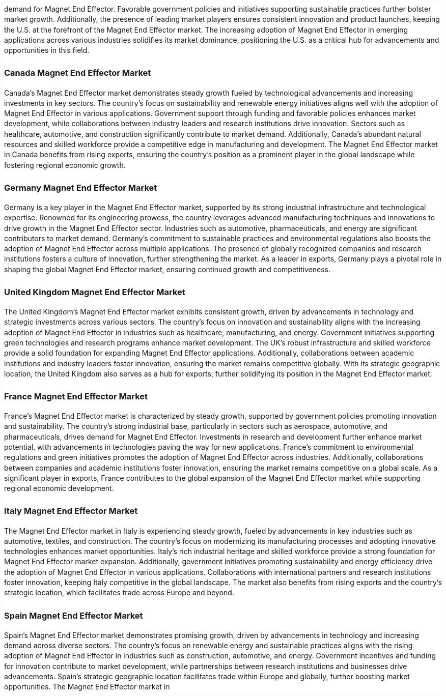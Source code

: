 demand for Magnet End Effector. Favorable government policies and initiatives supporting sustainable practices further bolster market growth. Additionally, the presence of leading market players ensures consistent innovation and product launches, keeping the U.S. at the forefront of the Magnet End Effector market. The increasing adoption of Magnet End Effector in emerging applications across various industries solidifies its market dominance, positioning the U.S. as a critical hub for advancements and opportunities in this field.</p><h3>Canada Magnet End Effector Market</h3><p>Canada&rsquo;s Magnet End Effector market demonstrates steady growth fueled by technological advancements and increasing investments in key sectors. The country&rsquo;s focus on sustainability and renewable energy initiatives aligns well with the adoption of Magnet End Effector in various applications. Government support through funding and favorable policies enhances market development, while collaborations between industry leaders and research institutions drive innovation. Sectors such as healthcare, automotive, and construction significantly contribute to market demand. Additionally, Canada&rsquo;s abundant natural resources and skilled workforce provide a competitive edge in manufacturing and development. The Magnet End Effector market in Canada benefits from rising exports, ensuring the country&rsquo;s position as a prominent player in the global landscape while fostering regional economic growth.</p><h3>Germany Magnet End Effector Market</h3><p>Germany is a key player in the Magnet End Effector market, supported by its strong industrial infrastructure and technological expertise. Renowned for its engineering prowess, the country leverages advanced manufacturing techniques and innovations to drive growth in the Magnet End Effector sector. Industries such as automotive, pharmaceuticals, and energy are significant contributors to market demand. Germany&rsquo;s commitment to sustainable practices and environmental regulations also boosts the adoption of Magnet End Effector across multiple applications. The presence of globally recognized companies and research institutions fosters a culture of innovation, further strengthening the market. As a leader in exports, Germany plays a pivotal role in shaping the global Magnet End Effector market, ensuring continued growth and competitiveness.</p><h3>United Kingdom Magnet End Effector Market</h3><p>The United Kingdom&rsquo;s Magnet End Effector market exhibits consistent growth, driven by advancements in technology and strategic investments across various sectors. The country&rsquo;s focus on innovation and sustainability aligns with the increasing adoption of Magnet End Effector in industries such as healthcare, manufacturing, and energy. Government initiatives supporting green technologies and research programs enhance market development. The UK&rsquo;s robust infrastructure and skilled workforce provide a solid foundation for expanding Magnet End Effector applications. Additionally, collaborations between academic institutions and industry leaders foster innovation, ensuring the market remains competitive globally. With its strategic geographic location, the United Kingdom also serves as a hub for exports, further solidifying its position in the Magnet End Effector market.</p><h3>France Magnet End Effector Market</h3><p>France&rsquo;s Magnet End Effector market is characterized by steady growth, supported by government policies promoting innovation and sustainability. The country&rsquo;s strong industrial base, particularly in sectors such as aerospace, automotive, and pharmaceuticals, drives demand for Magnet End Effector. Investments in research and development further enhance market potential, with advancements in technologies paving the way for new applications. France&rsquo;s commitment to environmental regulations and green initiatives promotes the adoption of Magnet End Effector across industries. Additionally, collaborations between companies and academic institutions foster innovation, ensuring the market remains competitive on a global scale. As a significant player in exports, France contributes to the global expansion of the Magnet End Effector market while supporting regional economic development.</p><h3>Italy Magnet End Effector Market</h3><p>The Magnet End Effector market in Italy is experiencing steady growth, fueled by advancements in key industries such as automotive, textiles, and construction. The country&rsquo;s focus on modernizing its manufacturing processes and adopting innovative technologies enhances market opportunities. Italy&rsquo;s rich industrial heritage and skilled workforce provide a strong foundation for Magnet End Effector market expansion. Additionally, government initiatives promoting sustainability and energy efficiency drive the adoption of Magnet End Effector in various applications. Collaborations with international partners and research institutions foster innovation, keeping Italy competitive in the global landscape. The market also benefits from rising exports and the country&rsquo;s strategic location, which facilitates trade across Europe and beyond.</p><h3>Spain Magnet End Effector Market</h3><p>Spain&rsquo;s Magnet End Effector market demonstrates promising growth, driven by advancements in technology and increasing demand across diverse sectors. The country&rsquo;s focus on renewable energy and sustainable practices aligns with the rising adoption of Magnet End Effector in industries such as construction, automotive, and energy. Government incentives and funding for innovation contribute to market development, while partnerships between research institutions and businesses drive advancements. Spain&rsquo;s strategic geographic location facilitates trade within Europe and globally, further boosting market opportunities. The Magnet End Effector market in